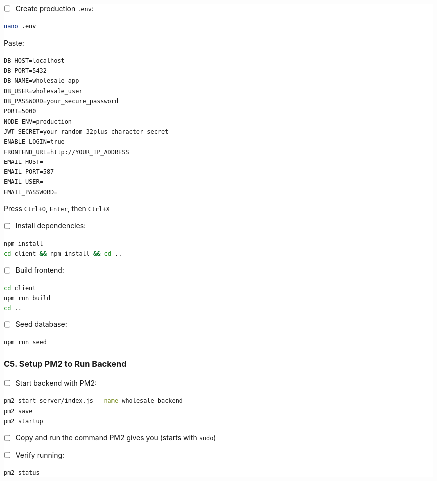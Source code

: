 - [ ] Create production `.env`:
```bash
nano .env
```

Paste:
```
DB_HOST=localhost
DB_PORT=5432
DB_NAME=wholesale_app
DB_USER=wholesale_user
DB_PASSWORD=your_secure_password
PORT=5000
NODE_ENV=production
JWT_SECRET=your_random_32plus_character_secret
ENABLE_LOGIN=true
FRONTEND_URL=http://YOUR_IP_ADDRESS
EMAIL_HOST=
EMAIL_PORT=587
EMAIL_USER=
EMAIL_PASSWORD=
```

Press `Ctrl+O`, `Enter`, then `Ctrl+X`

- [ ] Install dependencies:
```bash
npm install
cd client && npm install && cd ..
```

- [ ] Build frontend:
```bash
cd client
npm run build
cd ..
```

- [ ] Seed database:
```bash
npm run seed
```

### C5. Setup PM2 to Run Backend

- [ ] Start backend with PM2:
```bash
pm2 start server/index.js --name wholesale-backend
pm2 save
pm2 startup
```

- [ ] Copy and run the command PM2 gives you (starts with `sudo`)

- [ ] Verify running:
```bash
pm2 status
```
